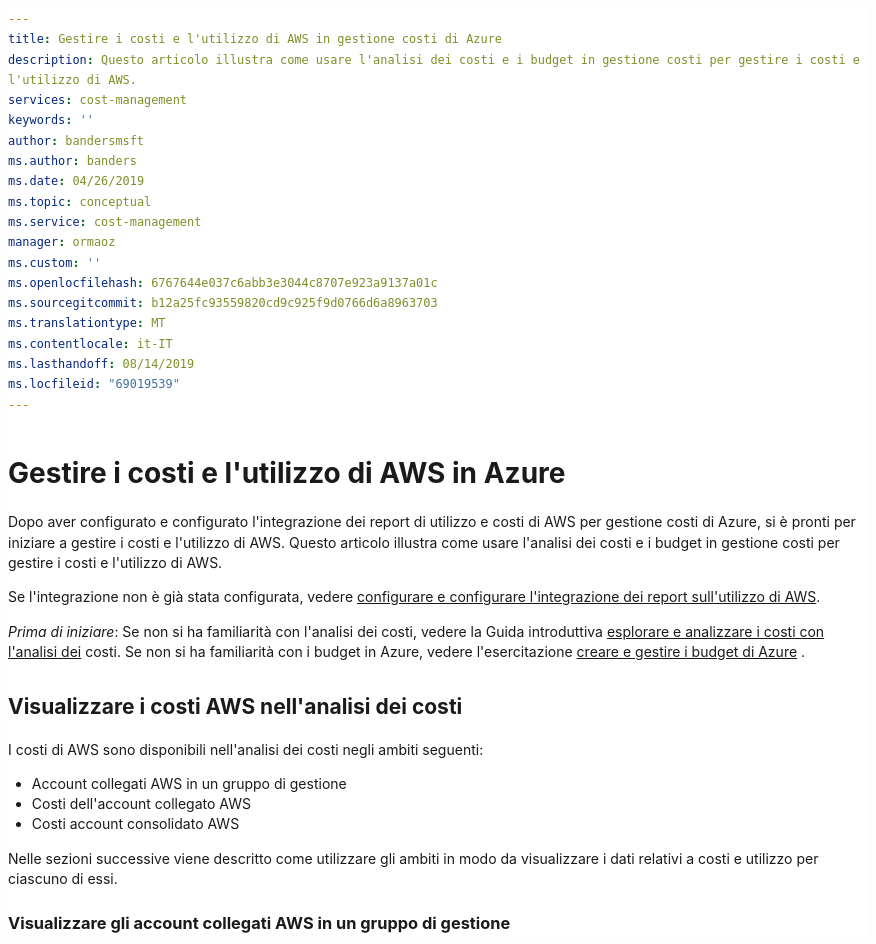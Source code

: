 ```yaml
---
title: Gestire i costi e l'utilizzo di AWS in gestione costi di Azure
description: Questo articolo illustra come usare l'analisi dei costi e i budget in gestione costi per gestire i costi e l'utilizzo di AWS.
services: cost-management
keywords: ''
author: bandersmsft
ms.author: banders
ms.date: 04/26/2019
ms.topic: conceptual
ms.service: cost-management
manager: ormaoz
ms.custom: ''
ms.openlocfilehash: 6767644e037c6abb3e3044c8707e923a9137a01c
ms.sourcegitcommit: b12a25fc93559820cd9c925f9d0766d6a8963703
ms.translationtype: MT
ms.contentlocale: it-IT
ms.lasthandoff: 08/14/2019
ms.locfileid: "69019539"
---
```

# <a name="manage-aws-costs-and-usage-in-azure"></a>Gestire i costi e l'utilizzo di AWS in Azure

Dopo aver configurato e configurato l'integrazione dei report di utilizzo e costi di AWS per gestione costi di Azure, si è pronti per iniziare a gestire i costi e l'utilizzo di AWS. Questo articolo illustra come usare l'analisi dei costi e i budget in gestione costi per gestire i costi e l'utilizzo di AWS.

Se l'integrazione non è già stata configurata, vedere [configurare e configurare l'integrazione dei report sull'utilizzo di AWS](aws-integration-set-up-configure.md).

_Prima di iniziare_: Se non si ha familiarità con l'analisi dei costi, vedere la Guida introduttiva [esplorare e analizzare i costi con l'analisi dei](quick-acm-cost-analysis.md) costi. Se non si ha familiarità con i budget in Azure, vedere l'esercitazione [creare e gestire i budget di Azure](tutorial-acm-create-budgets.md) .

## <a name="view-aws-costs-in-cost-analysis"></a>Visualizzare i costi AWS nell'analisi dei costi

I costi di AWS sono disponibili nell'analisi dei costi negli ambiti seguenti:

- Account collegati AWS in un gruppo di gestione
- Costi dell'account collegato AWS
- Costi account consolidato AWS

Nelle sezioni successive viene descritto come utilizzare gli ambiti in modo da visualizzare i dati relativi a costi e utilizzo per ciascuno di essi.

### <a name="view-aws-linked-accounts-under-a-management-group"></a>Visualizzare gli account collegati AWS in un gruppo di gestione
